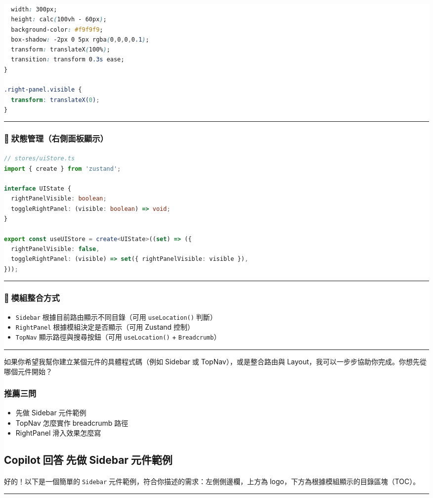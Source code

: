 ```css
  width: 300px;
  height: calc(100vh - 60px);
  background-color: #f9f9f9;
  box-shadow: -2px 0 5px rgba(0,0,0,0.1);
  transform: translateX(100%);
  transition: transform 0.3s ease;
}

.right-panel.visible {
  transform: translateX(0);
}
```

---

### 🧠 狀態管理（右側面板顯示）

```ts
// stores/uiStore.ts
import { create } from 'zustand';

interface UIState {
  rightPanelVisible: boolean;
  toggleRightPanel: (visible: boolean) => void;
}

export const useUIStore = create<UIState>((set) => ({
  rightPanelVisible: false,
  toggleRightPanel: (visible) => set({ rightPanelVisible: visible }),
}));
```

---

### 🧩 模組整合方式

- `Sidebar` 根據目前路由顯示不同目錄（可用 `useLocation()` 判斷）
- `RightPanel` 根據模組決定是否顯示（可用 Zustand 控制）
- `TopNav` 顯示路徑與搜尋按鈕（可用 `useLocation()` + `Breadcrumb`）

---

如果你希望我幫你建立某個元件的具體程式碼（例如 Sidebar 或 TopNav），或是整合路由與 Layout，我可以一步步協助你完成。你想先從哪個元件開始？

### 推薦三問
- 先做 Sidebar 元件範例
- TopNav 怎麼實作 breadcrumb 路徑
- RightPanel 滑入效果怎麼寫

## Copilot 回答 先做 Sidebar 元件範例

好的！以下是一個簡單的 `Sidebar` 元件範例，符合你描述的需求：左側側邊欄，上方為 logo，下方為根據模組顯示的目錄區塊（TOC）。

---